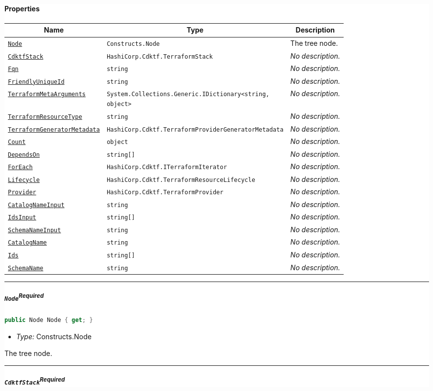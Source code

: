 #### Properties <a name="Properties" id="Properties"></a>

| **Name** | **Type** | **Description** |
| --- | --- | --- |
| <code><a href="#@cdktf/provider-databricks.dataDatabricksVolumes.DataDatabricksVolumes.property.node">Node</a></code> | <code>Constructs.Node</code> | The tree node. |
| <code><a href="#@cdktf/provider-databricks.dataDatabricksVolumes.DataDatabricksVolumes.property.cdktfStack">CdktfStack</a></code> | <code>HashiCorp.Cdktf.TerraformStack</code> | *No description.* |
| <code><a href="#@cdktf/provider-databricks.dataDatabricksVolumes.DataDatabricksVolumes.property.fqn">Fqn</a></code> | <code>string</code> | *No description.* |
| <code><a href="#@cdktf/provider-databricks.dataDatabricksVolumes.DataDatabricksVolumes.property.friendlyUniqueId">FriendlyUniqueId</a></code> | <code>string</code> | *No description.* |
| <code><a href="#@cdktf/provider-databricks.dataDatabricksVolumes.DataDatabricksVolumes.property.terraformMetaArguments">TerraformMetaArguments</a></code> | <code>System.Collections.Generic.IDictionary<string, object></code> | *No description.* |
| <code><a href="#@cdktf/provider-databricks.dataDatabricksVolumes.DataDatabricksVolumes.property.terraformResourceType">TerraformResourceType</a></code> | <code>string</code> | *No description.* |
| <code><a href="#@cdktf/provider-databricks.dataDatabricksVolumes.DataDatabricksVolumes.property.terraformGeneratorMetadata">TerraformGeneratorMetadata</a></code> | <code>HashiCorp.Cdktf.TerraformProviderGeneratorMetadata</code> | *No description.* |
| <code><a href="#@cdktf/provider-databricks.dataDatabricksVolumes.DataDatabricksVolumes.property.count">Count</a></code> | <code>object</code> | *No description.* |
| <code><a href="#@cdktf/provider-databricks.dataDatabricksVolumes.DataDatabricksVolumes.property.dependsOn">DependsOn</a></code> | <code>string[]</code> | *No description.* |
| <code><a href="#@cdktf/provider-databricks.dataDatabricksVolumes.DataDatabricksVolumes.property.forEach">ForEach</a></code> | <code>HashiCorp.Cdktf.ITerraformIterator</code> | *No description.* |
| <code><a href="#@cdktf/provider-databricks.dataDatabricksVolumes.DataDatabricksVolumes.property.lifecycle">Lifecycle</a></code> | <code>HashiCorp.Cdktf.TerraformResourceLifecycle</code> | *No description.* |
| <code><a href="#@cdktf/provider-databricks.dataDatabricksVolumes.DataDatabricksVolumes.property.provider">Provider</a></code> | <code>HashiCorp.Cdktf.TerraformProvider</code> | *No description.* |
| <code><a href="#@cdktf/provider-databricks.dataDatabricksVolumes.DataDatabricksVolumes.property.catalogNameInput">CatalogNameInput</a></code> | <code>string</code> | *No description.* |
| <code><a href="#@cdktf/provider-databricks.dataDatabricksVolumes.DataDatabricksVolumes.property.idsInput">IdsInput</a></code> | <code>string[]</code> | *No description.* |
| <code><a href="#@cdktf/provider-databricks.dataDatabricksVolumes.DataDatabricksVolumes.property.schemaNameInput">SchemaNameInput</a></code> | <code>string</code> | *No description.* |
| <code><a href="#@cdktf/provider-databricks.dataDatabricksVolumes.DataDatabricksVolumes.property.catalogName">CatalogName</a></code> | <code>string</code> | *No description.* |
| <code><a href="#@cdktf/provider-databricks.dataDatabricksVolumes.DataDatabricksVolumes.property.ids">Ids</a></code> | <code>string[]</code> | *No description.* |
| <code><a href="#@cdktf/provider-databricks.dataDatabricksVolumes.DataDatabricksVolumes.property.schemaName">SchemaName</a></code> | <code>string</code> | *No description.* |

---

##### `Node`<sup>Required</sup> <a name="Node" id="@cdktf/provider-databricks.dataDatabricksVolumes.DataDatabricksVolumes.property.node"></a>

```csharp
public Node Node { get; }
```

- *Type:* Constructs.Node

The tree node.

---

##### `CdktfStack`<sup>Required</sup> <a name="CdktfStack" id="@cdktf/provider-databricks.dataDatabricksVolumes.DataDatabricksVolumes.property.cdktfStack"></a>
